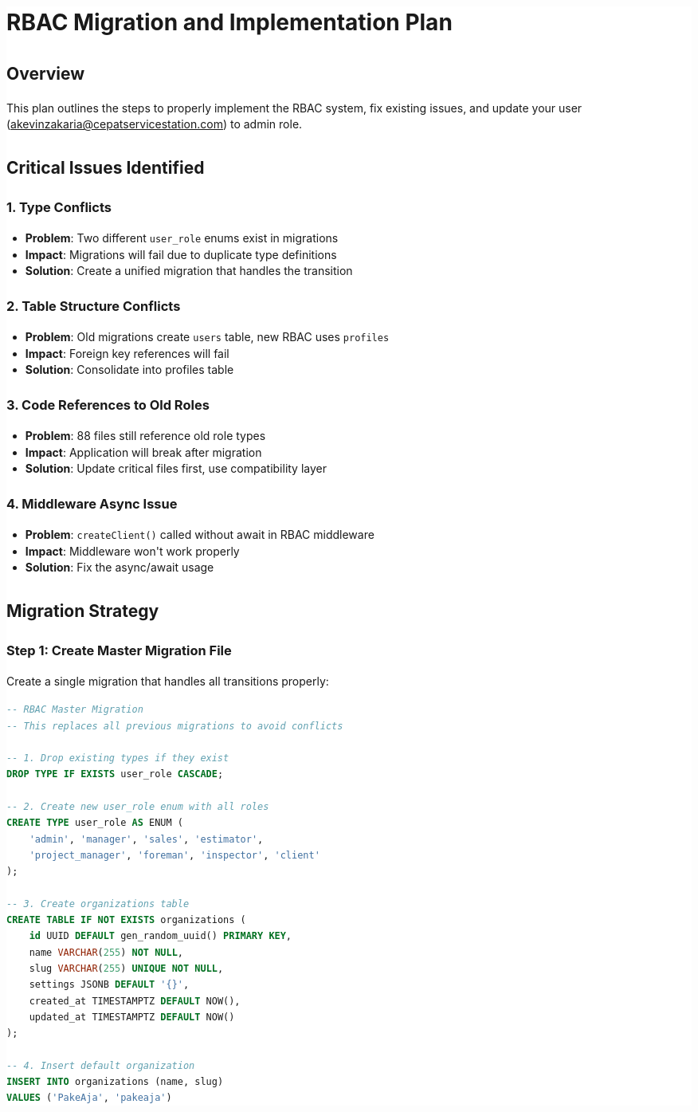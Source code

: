 # RBAC Migration and Implementation Plan

## Overview
This plan outlines the steps to properly implement the RBAC system, fix existing issues, and update your user (akevinzakaria@cepatservicestation.com) to admin role.

## Critical Issues Identified

### 1. Type Conflicts
- **Problem**: Two different `user_role` enums exist in migrations
- **Impact**: Migrations will fail due to duplicate type definitions
- **Solution**: Create a unified migration that handles the transition

### 2. Table Structure Conflicts
- **Problem**: Old migrations create `users` table, new RBAC uses `profiles`
- **Impact**: Foreign key references will fail
- **Solution**: Consolidate into profiles table

### 3. Code References to Old Roles
- **Problem**: 88 files still reference old role types
- **Impact**: Application will break after migration
- **Solution**: Update critical files first, use compatibility layer

### 4. Middleware Async Issue
- **Problem**: `createClient()` called without await in RBAC middleware
- **Impact**: Middleware won't work properly
- **Solution**: Fix the async/await usage

## Migration Strategy

### Step 1: Create Master Migration File
Create a single migration that handles all transitions properly:

```sql
-- RBAC Master Migration
-- This replaces all previous migrations to avoid conflicts

-- 1. Drop existing types if they exist
DROP TYPE IF EXISTS user_role CASCADE;

-- 2. Create new user_role enum with all roles
CREATE TYPE user_role AS ENUM (
    'admin', 'manager', 'sales', 'estimator', 
    'project_manager', 'foreman', 'inspector', 'client'
);

-- 3. Create organizations table
CREATE TABLE IF NOT EXISTS organizations (
    id UUID DEFAULT gen_random_uuid() PRIMARY KEY,
    name VARCHAR(255) NOT NULL,
    slug VARCHAR(255) UNIQUE NOT NULL,
    settings JSONB DEFAULT '{}',
    created_at TIMESTAMPTZ DEFAULT NOW(),
    updated_at TIMESTAMPTZ DEFAULT NOW()
);

-- 4. Insert default organization
INSERT INTO organizations (name, slug) 
VALUES ('PakeAja', 'pakeaja')
```